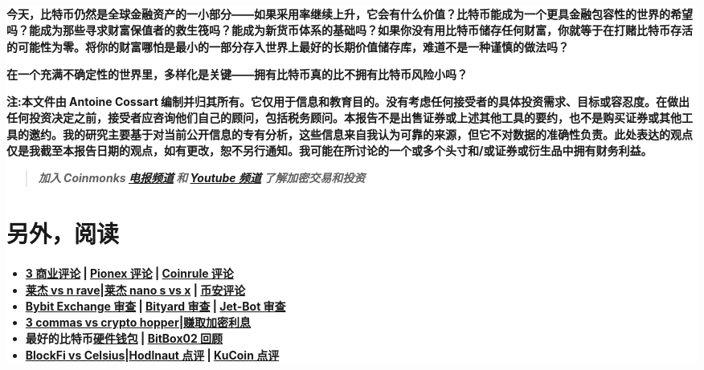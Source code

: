 **今天，比特币仍然是全球金融资产的一小部分——如果采用率继续上升，它会有什么价值？比特币能成为一个更具金融包容性的世界的希望吗？能成为那些寻求财富保值者的救生筏吗？能成为新货币体系的基础吗？如果你没有用比特币储存任何财富，你就等于在打赌比特币存活的可能性为零。将你的财富哪怕是最小的一部分存入世界上最好的长期价值储存库，难道不是一种谨慎的做法吗？**

**在一个充满不确定性的世界里，多样化是关键——拥有比特币真的比不拥有比特币风险小吗？**

**注:本文件由 Antoine Cossart 编制并归其所有。它仅用于信息和教育目的。没有考虑任何接受者的具体投资需求、目标或容忍度。在做出任何投资决定之前，接受者应咨询他们自己的顾问，包括税务顾问。本报告不是出售证券或上述其他工具的要约，也不是购买证券或其他工具的邀约。我的研究主要基于对当前公开信息的专有分析，这些信息来自我认为可靠的来源，但它不对数据的准确性负责。此处表达的观点仅是我截至本报告日期的观点，如有更改，恕不另行通知。我可能在所讨论的一个或多个头寸和/或证券或衍生品中拥有财务利益。**

> ***加入 Coinmonks* [*电报频道*](https://t.me/coincodecap) *和* [*Youtube 频道*](https://www.youtube.com/c/coinmonks/videos) *了解加密交易和投资***

# **另外，阅读**

*   **[3 商业评论](/coinmonks/3commas-review-an-excellent-crypto-trading-bot-2020-1313a58bec92) | [Pionex 评论](https://coincodecap.com/pionex-review-exchange-with-crypto-trading-bot) | [Coinrule 评论](/coinmonks/coinrule-review-2021-a-beginner-friendly-crypto-trading-bot-daf0504848ba)**
*   **[莱杰 vs n rave](/coinmonks/ledger-vs-ngrave-zero-7e40f0c1d694)|[莱杰 nano s vs x](/coinmonks/ledger-nano-s-vs-x-battery-hardware-price-storage-59a6663fe3b0) | [币安评论](/coinmonks/binance-review-ee10d3bf3b6e)**
*   **[Bybit Exchange 审查](/coinmonks/bybit-exchange-review-dbd570019b71) | [Bityard 审查](https://coincodecap.com/bityard-reivew) | [Jet-Bot 审查](https://coincodecap.com/jet-bot-review)**
*   **[3 commas vs crypto hopper](/coinmonks/3commas-vs-pionex-vs-cryptohopper-best-crypto-bot-6a98d2baa203)|[赚取加密利息](/coinmonks/earn-crypto-interest-b10b810fdda3)**
*   **最好的比特币[硬件钱包](/coinmonks/hardware-wallets-dfa1211730c6) | [BitBox02 回顾](/coinmonks/bitbox02-review-your-swiss-bitcoin-hardware-wallet-c36c88fff29)**
*   **[BlockFi vs Celsius](/coinmonks/blockfi-vs-celsius-vs-hodlnaut-8a1cc8c26630)|[Hodlnaut 点评](/coinmonks/hodlnaut-review-best-way-to-hodl-is-to-earn-interest-on-your-bitcoin-6658a8c19edf) | [KuCoin 点评](https://coincodecap.com/kucoin-review)**